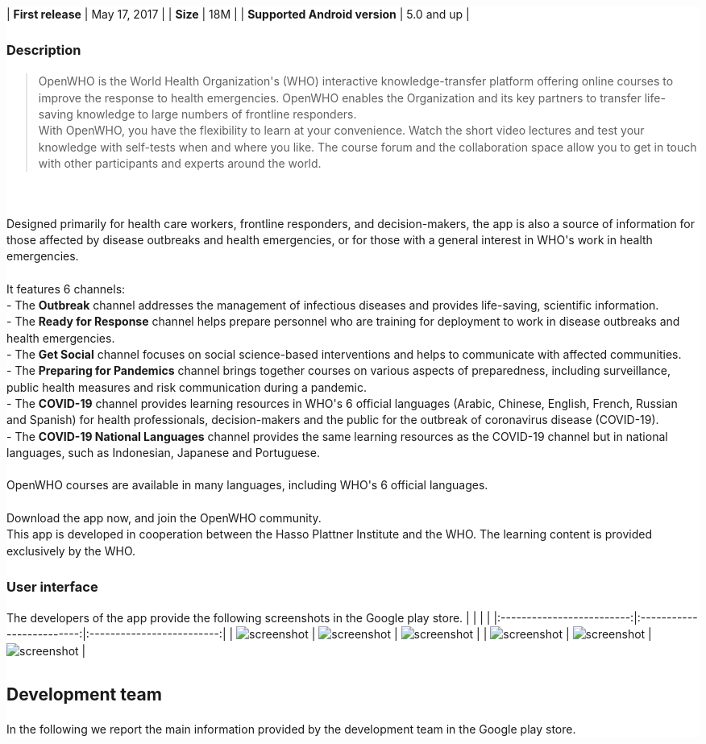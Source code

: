 | **First release** | May 17, 2017 |
| **Size**  | 18M |
| **Supported Android version**  | 5.0 and up |

### Description
> OpenWHO is the World Health Organization's (WHO) interactive knowledge-transfer platform offering online courses to improve the response to health emergencies. OpenWHO enables the Organization and its key partners to transfer life-saving knowledge to large numbers of frontline responders.
<br>With OpenWHO, you have the flexibility to learn at your convenience. Watch the short video lectures and test your knowledge with self-tests when and where you like. The course forum and the collaboration space allow you to get in touch with other participants and experts around the world.
<br> 
<br>Designed primarily for health care workers, frontline responders, and decision-makers, the app is also a source of information for those affected by disease outbreaks and health emergencies, or for those with a general interest in WHO's work in health emergencies.
<br> 
<br>It features 6 channels:
<br>- The <b>Outbreak</b> channel addresses the management of infectious diseases and provides life-saving, scientific information.
<br>- The <b>Ready for Response</b> channel helps prepare personnel who are training for deployment to work in disease outbreaks and health emergencies.
<br>- The <b>Get Social</b> channel focuses on social science-based interventions and helps to communicate with affected communities.
<br>- The <b>Preparing for Pandemics</b> channel brings together courses on various aspects of preparedness, including surveillance, public health measures and risk communication during a pandemic.
<br>- The <b>COVID-19</b> channel provides learning resources in WHO's 6 official languages (Arabic, Chinese, English, French, Russian and Spanish) for health professionals, decision-makers and the public for the outbreak of coronavirus disease (COVID-19).
<br>- The <b>COVID-19 National Languages</b> channel provides the same learning resources as the COVID-19 channel but in national languages, such as Indonesian, Japanese and Portuguese. 
<br> 
<br>OpenWHO courses are available in many languages, including WHO's 6 official languages. 
<br> 
<br>Download the app now, and join the OpenWHO community.
<br>This app is developed in cooperation between the Hasso Plattner Institute and the WHO. The learning content is provided exclusively by the WHO.


### User interface
The developers of the app provide the following screenshots in the Google play store.
| | | |
|:-------------------------:|:-------------------------:|:-------------------------:|
 | <img src="resources/de.xikolo.openwho___3.3.1/screenshot_1.png" alt="screenshot" width="300"/>  | <img src="resources/de.xikolo.openwho___3.3.1/screenshot_2.png" alt="screenshot" width="300"/>  | <img src="resources/de.xikolo.openwho___3.3.1/screenshot_3.png" alt="screenshot" width="300"/>  | 
 | <img src="resources/de.xikolo.openwho___3.3.1/screenshot_4.png" alt="screenshot" width="300"/>  | <img src="resources/de.xikolo.openwho___3.3.1/screenshot_5.png" alt="screenshot" width="300"/>  | <img src="resources/de.xikolo.openwho___3.3.1/screenshot_6.png" alt="screenshot" width="300"/>  | 


## Development team
In the following we report the main information provided by the development team in the Google play store.

